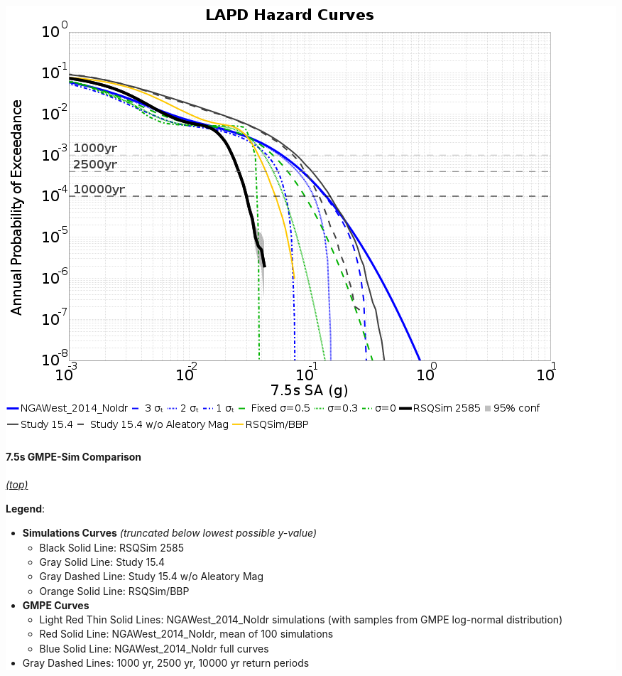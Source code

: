 ![Hazard Curve](resources/LAPD_curves_7.5s_NGAWest_2014_NoIdr.png)

#### 7.5s GMPE-Sim Comparison
*[(top)](#table-of-contents)*

**Legend**:
* **Simulations Curves** *(truncated below lowest possible y-value)*
  * Black Solid Line: RSQSim 2585
  * Gray Solid Line: Study 15.4
  * Gray Dashed Line: Study 15.4 w/o Aleatory Mag
  * Orange Solid Line: RSQSim/BBP
* **GMPE Curves**
  * Light Red Thin Solid Lines: NGAWest_2014_NoIdr simulations (with samples from GMPE log-normal distribution)
  * Red Solid Line: NGAWest_2014_NoIdr, mean of 100 simulations
  * Blue Solid Line: NGAWest_2014_NoIdr full curves
* Gray Dashed Lines: 1000 yr, 2500 yr, 10000 yr return periods
